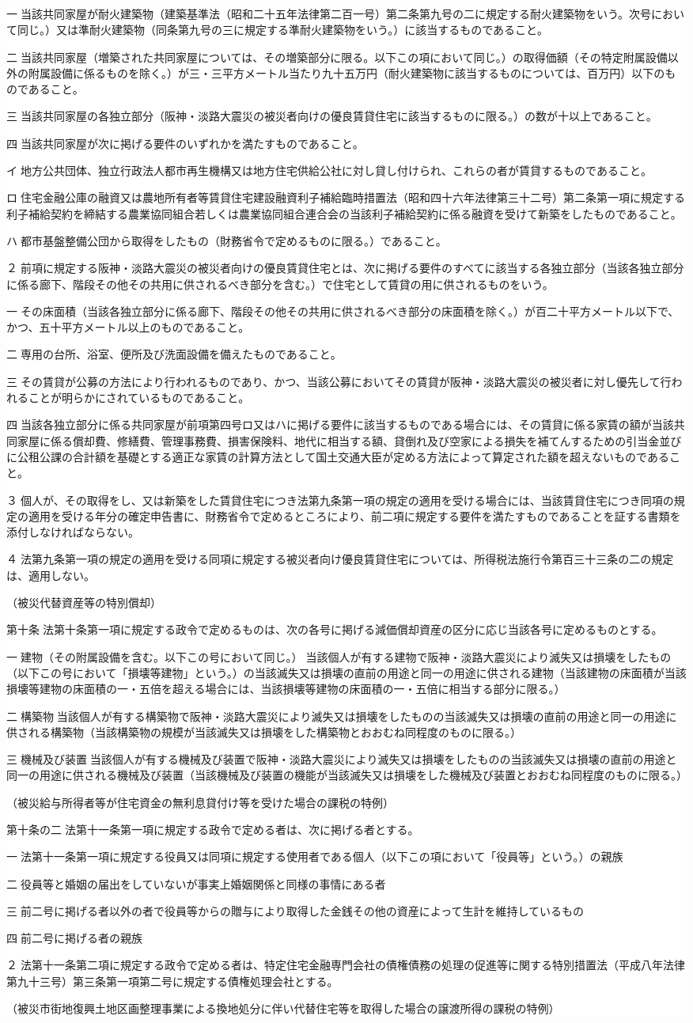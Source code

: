 一 当該共同家屋が耐火建築物（建築基準法（昭和二十五年法律第二百一号）第二条第九号の二に規定する耐火建築物をいう。次号において同じ。）又は準耐火建築物（同条第九号の三に規定する準耐火建築物をいう。）に該当するものであること。

二 当該共同家屋（増築された共同家屋については、その増築部分に限る。以下この項において同じ。）の取得価額（その特定附属設備以外の附属設備に係るものを除く。）が三・三平方メートル当たり九十五万円（耐火建築物に該当するものについては、百万円）以下のものであること。

三 当該共同家屋の各独立部分（阪神・淡路大震災の被災者向けの優良賃貸住宅に該当するものに限る。）の数が十以上であること。

四 当該共同家屋が次に掲げる要件のいずれかを満たすものであること。

イ 地方公共団体、独立行政法人都市再生機構又は地方住宅供給公社に対し貸し付けられ、これらの者が賃貸するものであること。

ロ 住宅金融公庫の融資又は農地所有者等賃貸住宅建設融資利子補給臨時措置法（昭和四十六年法律第三十二号）第二条第一項に規定する利子補給契約を締結する農業協同組合若しくは農業協同組合連合会の当該利子補給契約に係る融資を受けて新築をしたものであること。

ハ 都市基盤整備公団から取得をしたもの（財務省令で定めるものに限る。）であること。

２ 前項に規定する阪神・淡路大震災の被災者向けの優良賃貸住宅とは、次に掲げる要件のすべてに該当する各独立部分（当該各独立部分に係る廊下、階段その他その共用に供されるべき部分を含む。）で住宅として賃貸の用に供されるものをいう。

一 その床面積（当該各独立部分に係る廊下、階段その他その共用に供されるべき部分の床面積を除く。）が百二十平方メートル以下で、かつ、五十平方メートル以上のものであること。

二 専用の台所、浴室、便所及び洗面設備を備えたものであること。

三 その賃貸が公募の方法により行われるものであり、かつ、当該公募においてその賃貸が阪神・淡路大震災の被災者に対し優先して行われることが明らかにされているものであること。

四 当該各独立部分に係る共同家屋が前項第四号ロ又はハに掲げる要件に該当するものである場合には、その賃貸に係る家賃の額が当該共同家屋に係る償却費、修繕費、管理事務費、損害保険料、地代に相当する額、貸倒れ及び空家による損失を補てんするための引当金並びに公租公課の合計額を基礎とする適正な家賃の計算方法として国土交通大臣が定める方法によって算定された額を超えないものであること。

３ 個人が、その取得をし、又は新築をした賃貸住宅につき法第九条第一項の規定の適用を受ける場合には、当該賃貸住宅につき同項の規定の適用を受ける年分の確定申告書に、財務省令で定めるところにより、前二項に規定する要件を満たすものであることを証する書類を添付しなければならない。

４ 法第九条第一項の規定の適用を受ける同項に規定する被災者向け優良賃貸住宅については、所得税法施行令第百三十三条の二の規定は、適用しない。

（被災代替資産等の特別償却）

第十条 法第十条第一項に規定する政令で定めるものは、次の各号に掲げる減価償却資産の区分に応じ当該各号に定めるものとする。

一 建物（その附属設備を含む。以下この号において同じ。） 当該個人が有する建物で阪神・淡路大震災により滅失又は損壊をしたもの（以下この号において「損壊等建物」という。）の当該滅失又は損壊の直前の用途と同一の用途に供される建物（当該建物の床面積が当該損壊等建物の床面積の一・五倍を超える場合には、当該損壊等建物の床面積の一・五倍に相当する部分に限る。）

二 構築物 当該個人が有する構築物で阪神・淡路大震災により滅失又は損壊をしたものの当該滅失又は損壊の直前の用途と同一の用途に供される構築物（当該構築物の規模が当該滅失又は損壊をした構築物とおおむね同程度のものに限る。）

三 機械及び装置 当該個人が有する機械及び装置で阪神・淡路大震災により滅失又は損壊をしたものの当該滅失又は損壊の直前の用途と同一の用途に供される機械及び装置（当該機械及び装置の機能が当該滅失又は損壊をした機械及び装置とおおむね同程度のものに限る。）

（被災給与所得者等が住宅資金の無利息貸付け等を受けた場合の課税の特例）

第十条の二 法第十一条第一項に規定する政令で定める者は、次に掲げる者とする。

一 法第十一条第一項に規定する役員又は同項に規定する使用者である個人（以下この項において「役員等」という。）の親族

二 役員等と婚姻の届出をしていないが事実上婚姻関係と同様の事情にある者

三 前二号に掲げる者以外の者で役員等からの贈与により取得した金銭その他の資産によって生計を維持しているもの

四 前二号に掲げる者の親族

２ 法第十一条第二項に規定する政令で定める者は、特定住宅金融専門会社の債権債務の処理の促進等に関する特別措置法（平成八年法律第九十三号）第三条第一項第二号に規定する債権処理会社とする。

（被災市街地復興土地区画整理事業による換地処分に伴い代替住宅等を取得した場合の譲渡所得の課税の特例）
